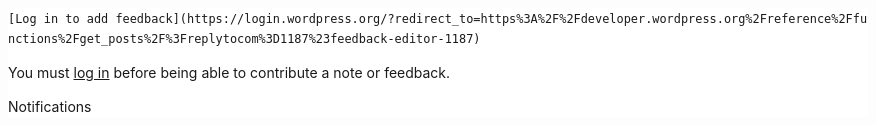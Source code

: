 


    [Log in to add feedback](https://login.wordpress.org/?redirect_to=https%3A%2F%2Fdeveloper.wordpress.org%2Freference%2Ffunctions%2Fget_posts%2F%3Freplytocom%3D1187%23feedback-editor-1187)


You must [log in](https://login.wordpress.org/?redirect_to=https%3A%2F%2Fdeveloper.wordpress.org%2Freference%2Ffunctions%2Fget_posts%2F) before being able to contribute a note or feedback.

Notifications